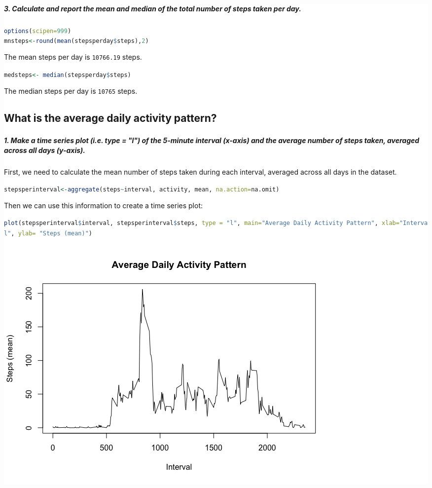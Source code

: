 ##### 3. Calculate and report the mean and median of the total number of steps taken per day.  

```r
options(scipen=999)
mnsteps<-round(mean(stepsperday$steps),2)
```
  
The mean steps per day is `10766.19` steps. 

```r
medsteps<- median(stepsperday$steps)
```
  
The median steps per day is `10765` steps.  
  
## What is the average daily activity pattern?
  
##### 1. Make a time series plot (i.e. type = "l") of the 5-minute interval (x-axis) and the average number of steps taken, averaged across all days (y-axis).  

First, we need to calculate the mean number of steps taken during each interval, averaged across all days in the dataset.

```r
stepsperinterval<-aggregate(steps~interval, activity, mean, na.action=na.omit)
```

Then we can use this information to create a time series plot:

```r
plot(stepsperinterval$interval, stepsperinterval$steps, type = "l", main="Average Daily Activity Pattern", xlab="Interval", ylab= "Steps (mean)")
```

![](Rep_Res_PA1_files/figure-html/time_series-1.png)
  